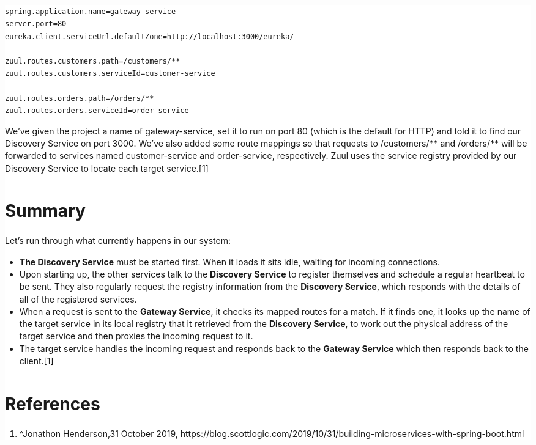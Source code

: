 ```
spring.application.name=gateway-service
server.port=80
eureka.client.serviceUrl.defaultZone=http://localhost:3000/eureka/

zuul.routes.customers.path=/customers/**
zuul.routes.customers.serviceId=customer-service

zuul.routes.orders.path=/orders/**
zuul.routes.orders.serviceId=order-service
```

We’ve given the project a name of gateway-service, set it to run on port 80 (which is the default for HTTP) and told it to find our Discovery Service on port 3000. We’ve also added some route mappings so that requests to /customers/** and /orders/** will be forwarded to services named customer-service and order-service, respectively. Zuul uses the service registry provided by our Discovery Service to locate each target service.[1]

# Summary

Let’s run through what currently happens in our system:

- **The Discovery Service** must be started first. When it loads it sits idle, waiting for incoming connections.
- Upon starting up, the other services talk to the **Discovery Service** to register themselves and schedule a regular heartbeat to be sent. They also regularly request the registry information from the **Discovery Service**, which responds with the details of all of the registered services.
- When a request is sent to the **Gateway Service**, it checks its mapped routes for a match. If it finds one, it looks up the name of the target service in its local registry that it retrieved from the **Discovery Service**, to work out the physical address of the target service and then proxies the incoming request to it.
- The target service handles the incoming request and responds back to the **Gateway Service** which then responds back to the client.[1]


# References
1. ^Jonathon Henderson,31 October 2019, https://blog.scottlogic.com/2019/10/31/building-microservices-with-spring-boot.html
